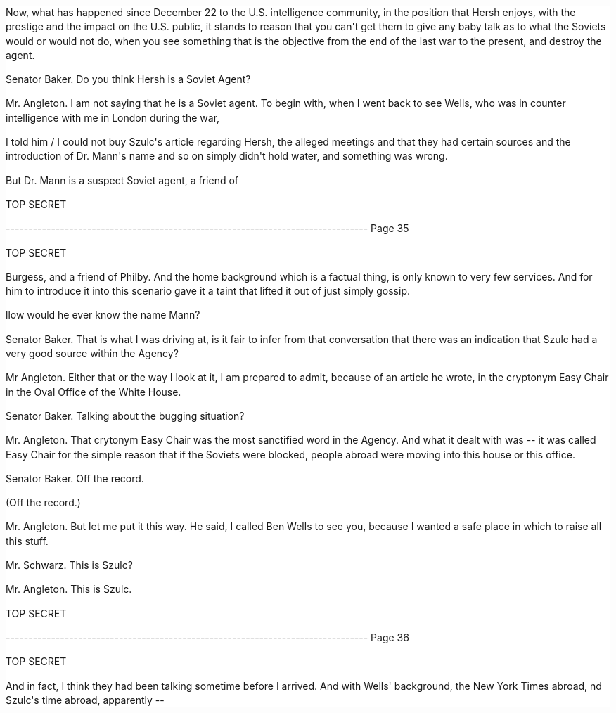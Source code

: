 Now, what has happened since December 22 to the U.S. intelligence community, in the position that Hersh enjoys, with the prestige and the impact on the U.S. public, it stands to reason that you can't get them to give any baby talk as to what the Soviets would or would not do, when you see something that is the objective from the end of the last war to the present, and destroy the agent.

Senator Baker. Do you think Hersh is a Soviet Agent?

Mr. Angleton. I am not saying that he is a Soviet agent. To begin with, when I went back to see Wells, who was in counter intelligence with me in London during the war,

I told him / I could not buy Szulc's article regarding Hersh, the alleged meetings and that they had certain sources and the introduction of Dr. Mann's name and so on simply didn't hold water, and something was wrong.

But Dr. Mann is a suspect Soviet agent, a friend of

TOP SECRET


-------------------------------------------------------------------------------- Page 35

TOP SECRET

Burgess, and a friend of Philby. And the home background which is a factual thing, is only known to very few services. And for him to introduce it into this scenario gave it a taint that lifted it out of just simply gossip.

llow would he ever know the name Mann?

Senator Baker. That is what I was driving at, is it fair to infer from that conversation that there was an indication that Szulc had a very good source within the Agency?

Mr Angleton. Either that or the way I look at it, I am prepared to admit, because of an article he wrote, in the cryptonym Easy Chair in the Oval Office of the White House.

Senator Baker. Talking about the bugging situation?

Mr. Angleton. That crytonym Easy Chair was the most sanctified word in the Agency. And what it dealt with was -- it was called Easy Chair for the simple reason that if the Soviets were blocked, people abroad were moving into this house or this office.

Senator Baker. Off the record.

(Off the record.)

Mr. Angleton. But let me put it this way. He said, I called Ben Wells to see you, because I wanted a safe place in which to raise all this stuff.

Mr. Schwarz. This is Szulc?

Mr. Angleton. This is Szulc.

TOP SECRET


-------------------------------------------------------------------------------- Page 36

TOP SECRET

And in fact, I think they had been talking sometime before I arrived. And with Wells' background, the New York Times abroad, nd Szulc's time abroad, apparently --
